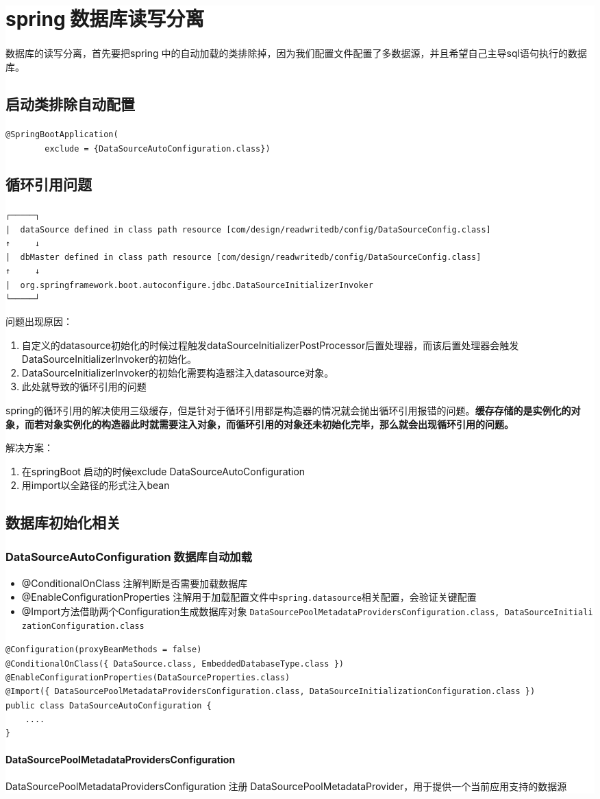 # spring 数据库读写分离

数据库的读写分离，首先要把spring 中的自动加载的类排除掉，因为我们配置文件配置了多数据源，并且希望自己主导sql语句执行的数据库。

## 启动类排除自动配置
```
@SpringBootApplication(
        exclude = {DataSourceAutoConfiguration.class})
```

## 循环引用问题
```
┌─────┐
|  dataSource defined in class path resource [com/design/readwritedb/config/DataSourceConfig.class]
↑     ↓
|  dbMaster defined in class path resource [com/design/readwritedb/config/DataSourceConfig.class]
↑     ↓
|  org.springframework.boot.autoconfigure.jdbc.DataSourceInitializerInvoker
└─────┘
```
问题出现原因：
1. 自定义的datasource初始化的时候过程触发dataSourceInitializerPostProcessor后置处理器，而该后置处理器会触发DataSourceInitializerInvoker的初始化。
2. DataSourceInitializerInvoker的初始化需要构造器注入datasource对象。
3. 此处就导致的循环引用的问题

spring的循环引用的解决使用三级缓存，但是针对于循环引用都是构造器的情况就会抛出循环引用报错的问题。**缓存存储的是实例化的对象，而若对象实例化的构造器此时就需要注入对象，而循环引用的对象还未初始化完毕，那么就会出现循环引用的问题。**

解决方案：
1. 在springBoot 启动的时候exclude DataSourceAutoConfiguration
2. 用import以全路径的形式注入bean


## 数据库初始化相关

### DataSourceAutoConfiguration 数据库自动加载
- @ConditionalOnClass 注解判断是否需要加载数据库
- @EnableConfigurationProperties 注解用于加载配置文件中`spring.datasource`相关配置，会验证关键配置
- @Import方法借助两个Configuration生成数据库对象
`DataSourcePoolMetadataProvidersConfiguration.class, DataSourceInitializationConfiguration.class`
```
@Configuration(proxyBeanMethods = false)
@ConditionalOnClass({ DataSource.class, EmbeddedDatabaseType.class })
@EnableConfigurationProperties(DataSourceProperties.class)
@Import({ DataSourcePoolMetadataProvidersConfiguration.class, DataSourceInitializationConfiguration.class })
public class DataSourceAutoConfiguration {
    ....
}
```
#### DataSourcePoolMetadataProvidersConfiguration
DataSourcePoolMetadataProvidersConfiguration 注册 DataSourcePoolMetadataProvider，用于提供一个当前应用支持的数据源
